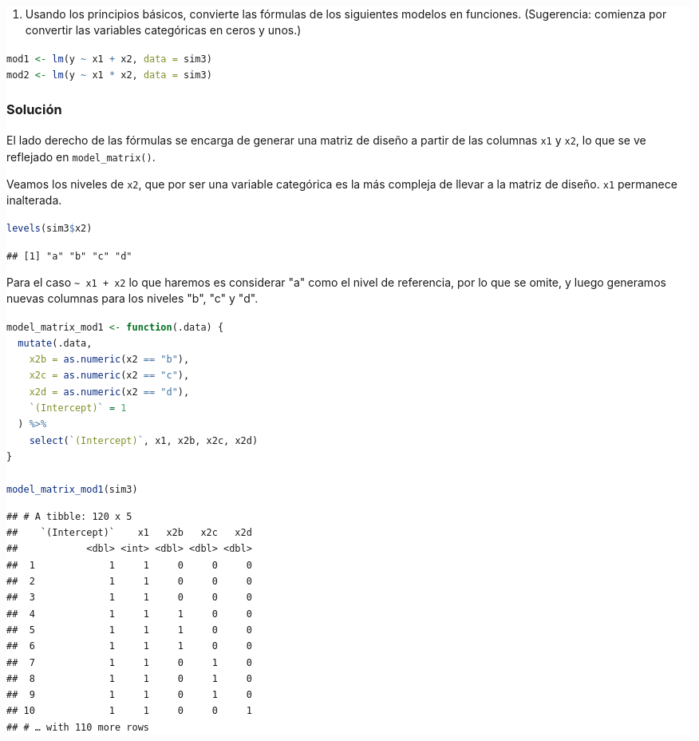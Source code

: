 1. Usando los principios básicos, convierte las fórmulas de los siguientes modelos en funciones.
 (Sugerencia: comienza por convertir las variables categóricas en ceros y unos.)


```r
mod1 <- lm(y ~ x1 + x2, data = sim3)
mod2 <- lm(y ~ x1 * x2, data = sim3)
```

<div class="solucion">
<h3>Solución</h3>

El lado derecho de las fórmulas se encarga de generar una matriz de diseño a
partir de las columnas `x1` y `x2`, lo que se ve reflejado en `model_matrix()`.

Veamos los niveles de `x2`, que por ser una variable categórica es la más
compleja de llevar a la matriz de diseño. `x1` permanece inalterada.


```r
levels(sim3$x2)
```

```
## [1] "a" "b" "c" "d"
```

Para el caso `~ x1 + x2` lo que haremos es considerar "a" como el nivel de
referencia, por lo que se omite, y luego generamos nuevas columnas para los
niveles "b", "c" y "d".


```r
model_matrix_mod1 <- function(.data) {
  mutate(.data,
    x2b = as.numeric(x2 == "b"),
    x2c = as.numeric(x2 == "c"),
    x2d = as.numeric(x2 == "d"),
    `(Intercept)` = 1
  ) %>%
    select(`(Intercept)`, x1, x2b, x2c, x2d)
}

model_matrix_mod1(sim3)
```

```
## # A tibble: 120 x 5
##    `(Intercept)`    x1   x2b   x2c   x2d
##            <dbl> <int> <dbl> <dbl> <dbl>
##  1             1     1     0     0     0
##  2             1     1     0     0     0
##  3             1     1     0     0     0
##  4             1     1     1     0     0
##  5             1     1     1     0     0
##  6             1     1     1     0     0
##  7             1     1     0     1     0
##  8             1     1     0     1     0
##  9             1     1     0     1     0
## 10             1     1     0     0     1
## # … with 110 more rows
```
